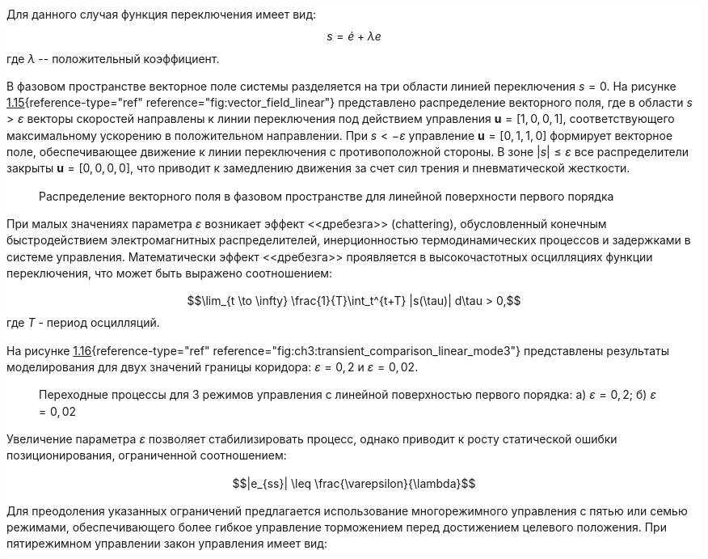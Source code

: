 Для данного случая функция переключения имеет вид:
$$s = \dot{e} + \lambda e$$ где $\lambda$ -- положительный коэффициент.

В фазовом пространстве векторное поле системы разделяется на три области
линией переключения $s = 0$. На рисунке
[1.15](#fig:vector_field_linear){reference-type="ref"
reference="fig:vector_field_linear"} представлено распределение
векторного поля, где в области $s > \varepsilon$ векторы скоростей
направлены к линии переключения под действием управления
$\mathbf{u} = [1,0,0,1]$, соответствующего максимальному ускорению в
положительном направлении. При $s < -\varepsilon$ управление
$\mathbf{u} = [0,1,1,0]$ формирует векторное поле, обеспечивающее
движение к линии переключения с противоположной стороны. В зоне
$|s| \leq \varepsilon$ все распределители закрыты
$\mathbf{u} = [0,0,0,0]$, что приводит к замедлению движения за счет сил
трения и пневматической жесткости.

<figure id="fig:vector_field_linear">

<figcaption>Распределение векторного поля в фазовом пространстве для
линейной поверхности первого порядка</figcaption>
</figure>

При малых значениях параметра $\varepsilon$ возникает эффект
\<\<дребезга\>\> (chattering), обусловленный конечным быстродействием
электромагнитных распределителей, инерционностью термодинамических
процессов и задержками в системе управления. Математически эффект
\<\<дребезга\>\> проявляется в высокочастотных осцилляциях функции
переключения, что может быть выражено соотношением:

$$\lim_{t \to \infty} \frac{1}{T}\int_t^{t+T} |s(\tau)| d\tau > 0,$$ где
$T$ - период осцилляций.

На рисунке
[1.16](#fig:ch3:transient_comparison_linear_mode3){reference-type="ref"
reference="fig:ch3:transient_comparison_linear_mode3"} представлены
результаты моделирования для двух значений границы коридора:
$\varepsilon = 0,2$ и $\varepsilon = 0,02$.

<figure id="fig:ch3:transient_comparison_linear_mode3">

<figcaption>Переходные процессы для 3 режимов управления с линейной
поверхностью первого порядка: а) <span
class="math inline"><em>ε</em> = 0, 2</span>; б) <span
class="math inline"><em>ε</em> = 0, 02</span></figcaption>
</figure>

Увеличение параметра $\varepsilon$ позволяет стабилизировать процесс,
однако приводит к росту статической ошибки позиционирования,
ограниченной соотношением:

$$|e_{ss}| \leq \frac{\varepsilon}{\lambda}$$

Для преодоления указанных ограничений предлагается использование
многорежимного управления с пятью или семью режимами, обеспечивающего
более гибкое управление торможением перед достижением целевого
положения. При пятирежимном управлении закон управления имеет вид:
